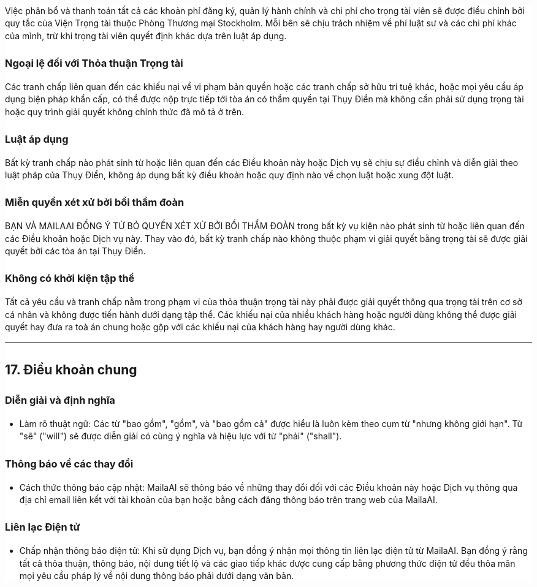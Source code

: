 Việc phân bổ và thanh toán tất cả các khoản phí đăng ký, quản lý hành chính và chi phí cho trọng tài viên sẽ được điều chỉnh bởi quy tắc của Viện Trọng tài thuộc Phòng Thương mại Stockholm. Mỗi bên sẽ chịu trách nhiệm về phí luật sư và các chi phí khác của mình, trừ khi trọng tài viên quyết định khác dựa trên luật áp dụng.

### Ngoại lệ đối với Thỏa thuận Trọng tài

Các tranh chấp liên quan đến các khiếu nại về vi phạm bản quyền hoặc các tranh chấp sở hữu trí tuệ khác, hoặc mọi yêu cầu áp dụng biện pháp khẩn cấp, có thể được nộp trực tiếp tới tòa án có thẩm quyền tại Thụy Điển mà không cần phải sử dụng trọng tài hoặc quy trình giải quyết không chính thức đã mô tả ở trên.

### Luật áp dụng

Bất kỳ tranh chấp nào phát sinh từ hoặc liên quan đến các Điều khoản này hoặc Dịch vụ sẽ chịu sự điều chỉnh và diễn giải theo luật pháp của Thụy Điển, không áp dụng bất kỳ điều khoản hoặc quy định nào về chọn luật hoặc xung đột luật.

### Miễn quyền xét xử bởi bồi thẩm đoàn

BẠN VÀ MAILAAI ĐỒNG Ý TỪ BỎ QUYỀN XÉT XỬ BỞI BỒI THẨM ĐOÀN trong bất kỳ vụ kiện nào phát sinh từ hoặc liên quan đến các Điều khoản hoặc Dịch vụ này. Thay vào đó, bất kỳ tranh chấp nào không thuộc phạm vi giải quyết bằng trọng tài sẽ được giải quyết bởi các tòa án tại Thụy Điển.

### Không có khởi kiện tập thể

Tất cả yêu cầu và tranh chấp nằm trong phạm vi của thỏa thuận trọng tài này phải được giải quyết thông qua trọng tài trên cơ sở cá nhân và không được tiến hành dưới dạng tập thể. Các khiếu nại của nhiều khách hàng hoặc người dùng không thể được giải quyết hay đưa ra toà án chung hoặc gộp với các khiếu nại của khách hàng hay người dùng khác.

---

## 17. Điều khoản chung

### Diễn giải và định nghĩa

- Làm rõ thuật ngữ: Các từ "bao gồm", "gồm", và "bao gồm cả" được hiểu là luôn kèm theo cụm từ "nhưng không giới hạn". Từ "sẽ" ("will") sẽ được diễn giải có cùng ý nghĩa và hiệu lực với từ "phải" ("shall").

### Thông báo về các thay đổi

- Cách thức thông báo cập nhật: MailaAI sẽ thông báo về những thay đổi đối với các Điều khoản này hoặc Dịch vụ thông qua địa chỉ email liên kết với tài khoản của bạn hoặc bằng cách đăng thông báo trên trang web của MailaAI.

### Liên lạc Điện tử

- Chấp nhận thông báo điện tử: Khi sử dụng Dịch vụ, bạn đồng ý nhận mọi thông tin liên lạc điện tử từ MailaAI. Bạn đồng ý rằng tất cả thỏa thuận, thông báo, nội dung tiết lộ và các giao tiếp khác được cung cấp bằng phương thức điện tử đều thỏa mãn mọi yêu cầu pháp lý về nội dung thông báo phải dưới dạng văn bản.
